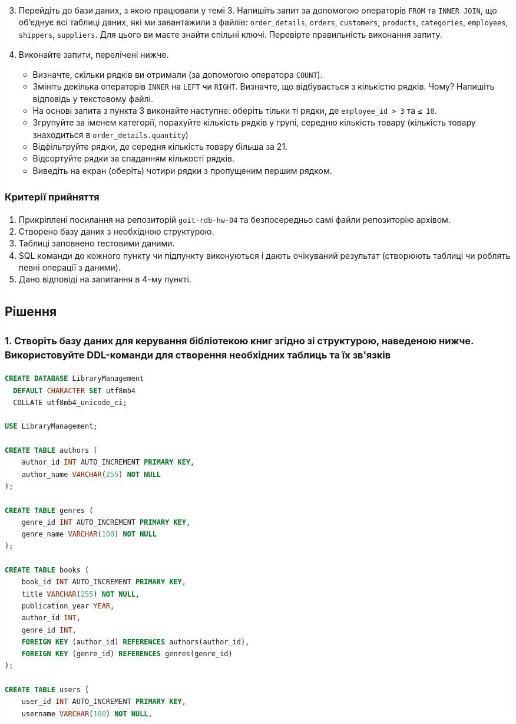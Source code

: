 3. Перейдіть до бази даних, з якою працювали у темі 3. Напишіть запит за допомогою операторів `FROM` та `INNER JOIN`, що об’єднує всі таблиці даних, які ми завантажили з файлів: `order_details`, `orders`, `customers`, `products`, `categories`, `employees`, `shippers`, `suppliers`. Для цього ви маєте знайти спільні ключі. Перевірте правильність виконання запиту.

4. Виконайте запити, перелічені нижче.

    - Визначте, скільки рядків ви отримали (за допомогою оператора `COUNT`).
    - Змініть декілька операторів `INNER` на `LEFT` чи `RIGHT`. Визначте, що відбувається з кількістю рядків. Чому? Напишіть відповідь у текстовому файлі.
    - На основі запита з пункта 3 виконайте наступне: оберіть тільки ті рядки, де `employee_id > 3` та `≤ 10`.
    - Згрупуйте за іменем категорії, порахуйте кількість рядків у групі, середню кількість товару (кількість товару знаходиться в `order_details.quantity`)
    - Відфільтруйте рядки, де середня кількість товару більша за 21.
    - Відсортуйте рядки за спаданням кількості рядків.
    - Виведіть на екран (оберіть) чотири рядки з пропущеним першим рядком.


### Критерії прийняття

1. Прикріплені посилання на репозиторій `goit-rdb-hw-04` та безпосередньо самі файли репозиторію архівом.
2. Створено базу даних з необхідною структурою.
3. Таблиці заповнено тестовими даними.
4. SQL команди до кожного пункту чи підпункту виконуються і дають очікуваний результат (створюють таблиці чи роблять певні операції з даними).
5. Дано відповіді на запитання в 4-му пункті.

## Рішення

### 1. Створіть базу даних для керування бібліотекою книг згідно зі структурою, наведеною нижче. Використовуйте DDL-команди для створення необхідних таблиць та їх зв'язків

```sql
CREATE DATABASE LibraryManagement
  DEFAULT CHARACTER SET utf8mb4
  COLLATE utf8mb4_unicode_ci;

USE LibraryManagement;

CREATE TABLE authors (
    author_id INT AUTO_INCREMENT PRIMARY KEY,
    author_name VARCHAR(255) NOT NULL
);

CREATE TABLE genres (
    genre_id INT AUTO_INCREMENT PRIMARY KEY,
    genre_name VARCHAR(100) NOT NULL
);

CREATE TABLE books (
    book_id INT AUTO_INCREMENT PRIMARY KEY,
    title VARCHAR(255) NOT NULL,
    publication_year YEAR,
    author_id INT,
    genre_id INT,
    FOREIGN KEY (author_id) REFERENCES authors(author_id),
    FOREIGN KEY (genre_id) REFERENCES genres(genre_id)
);

CREATE TABLE users (
    user_id INT AUTO_INCREMENT PRIMARY KEY,
    username VARCHAR(100) NOT NULL,
```